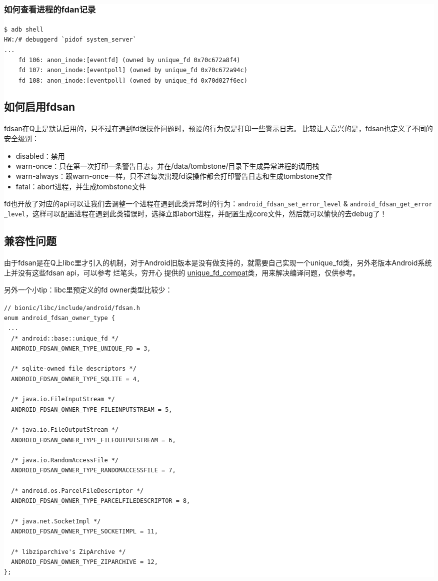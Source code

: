 ### 如何查看进程的fdan记录

```
$ adb shell 
HW:/# debuggerd `pidof system_server`
...
    fd 106: anon_inode:[eventfd] (owned by unique_fd 0x70c672a8f4)
    fd 107: anon_inode:[eventpoll] (owned by unique_fd 0x70c672a94c)
    fd 108: anon_inode:[eventpoll] (owned by unique_fd 0x70d027f6ec)
```

## 如何启用fdsan

fdsan在Q上是默认启用的，只不过在遇到fd误操作问题时，预设的行为仅是打印一些警示日志。
比较让人高兴的是，fdsan也定义了不同的安全级别：

- disabled：禁用
- warn-once：只在第一次打印一条警告日志，并在/data/tombstone/目录下生成异常进程的调用栈
- warn-always：跟warn-once一样，只不过每次出现fd误操作都会打印警告日志和生成tombstone文件
- fatal：abort进程，并生成tombstone文件

fd也开放了对应的api可以让我们去调整一个进程在遇到此类异常时的行为：`android_fdsan_set_error_level` & `android_fdsan_get_error_level`，这样可以配置进程在遇到此类错误时，选择立即abort进程，并配置生成core文件，然后就可以愉快的去debug了！

## 兼容性问题

由于fdsan是在Q上libc里才引入的机制，对于Android旧版本是没有做支持的，就需要自己实现一个unique_fd类，另外老版本Android系统上并没有这些fdsan api，可以参考 烂笔头，穷开心 提供的 [unique_fd_compat](https://github.com/wwm0609/unique_fd_compat)类，用来解决编译问题，仅供参考。

另外一个小tip：libc里预定义的fd owner类型比较少：

```
// bionic/libc/include/android/fdsan.h
enum android_fdsan_owner_type {
 ...
  /* android::base::unique_fd */
  ANDROID_FDSAN_OWNER_TYPE_UNIQUE_FD = 3,

  /* sqlite-owned file descriptors */
  ANDROID_FDSAN_OWNER_TYPE_SQLITE = 4,

  /* java.io.FileInputStream */
  ANDROID_FDSAN_OWNER_TYPE_FILEINPUTSTREAM = 5,

  /* java.io.FileOutputStream */
  ANDROID_FDSAN_OWNER_TYPE_FILEOUTPUTSTREAM = 6,

  /* java.io.RandomAccessFile */
  ANDROID_FDSAN_OWNER_TYPE_RANDOMACCESSFILE = 7,

  /* android.os.ParcelFileDescriptor */
  ANDROID_FDSAN_OWNER_TYPE_PARCELFILEDESCRIPTOR = 8,

  /* java.net.SocketImpl */
  ANDROID_FDSAN_OWNER_TYPE_SOCKETIMPL = 11,

  /* libziparchive's ZipArchive */
  ANDROID_FDSAN_OWNER_TYPE_ZIPARCHIVE = 12,
};
```

